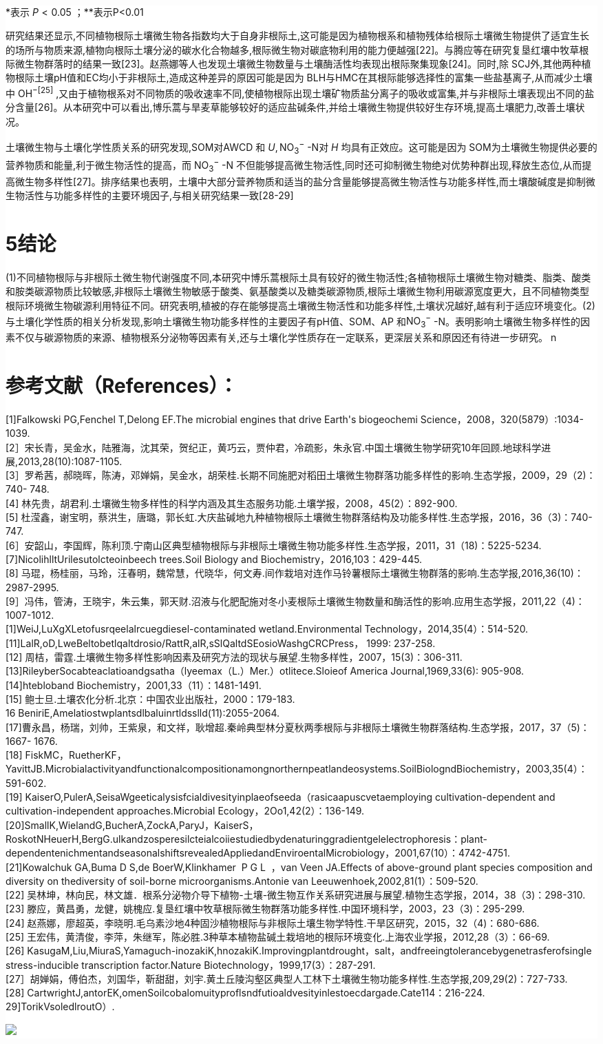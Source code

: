 \*表示 $\scriptstyle P < 0 . 0 5$ ；\*\*表示P<0.01

研究结果还显示,不同植物根际土壤微生物各指数均大于自身非根际土,这可能是因为植物根系和植物残体给根际土壤微生物提供了适宜生长的场所与物质来源,植物向根际土壤分泌的碳水化合物越多,根际微生物对碳底物利用的能力便越强[22]。与腾应等在研究复垦红壤中牧草根际微生物群落时的结果一致[23]。赵燕娜等人也发现土壤微生物数量与土壤酶活性均表现出根际聚集现象[24]。同时,除 SCJ外,其他两种植物根际土壤pH值和EC均小于非根际土,造成这种差异的原因可能是因为 BLH与HMC在其根际能够选择性的富集一些盐基离子,从而减少土壤中 $\mathrm { O H } ^ { - [ 2 5 ] }$ ,又由于植物根系对不同物质的吸收速率不同,使植物根际出现土壤矿物质盐分离子的吸收或富集,并与非根际土壤表现出不同的盐分含量[26]。从本研究中可以看出,博乐蒿与旱麦草能够较好的适应盐碱条件,并给土壤微生物提供较好生存环境,提高土壤肥力,改善土壤状况。

土壤微生物与土壤化学性质关系的研究发现,SOM对AWCD 和 $U , { \mathrm { N O } } _ { 3 } ^ { - }$ -N对 $H$ 均具有正效应。这可能是因为 SOM为土壤微生物提供必要的营养物质和能量,利于微生物活性的提高，而 $\mathrm { N O } _ { 3 } ^ { - }$ -N 不但能够提高微生物活性,同时还可抑制微生物绝对优势种群出现,释放生态位,从而提高微生物多样性[27]。排序结果也表明，土壤中大部分营养物质和适当的盐分含量能够提高微生物活性与功能多样性,而土壤酸碱度是抑制微生物活性与功能多样性的主要环境因子,与相关研究结果一致[28-29]

# 5结论

(1)不同植物根际与非根际土微生物代谢强度不同,本研究中博乐蒿根际土具有较好的微生物活性;各植物根际土壤微生物对糖类、脂类、酸类和胺类碳源物质比较敏感,非根际土壤微生物敏感于酸类、氨基酸类以及糖类碳源物质,根际土壤微生物利用碳源宽度更大，且不同植物类型根际环境微生物碳源利用特征不同。研究表明,植被的存在能够提高土壤微生物活性和功能多样性,土壤状况越好,越有利于适应环境变化。(2)与土壤化学性质的相关分析发现,影响土壤微生物功能多样性的主要因子有pH值、SOM、AP 和$\mathrm { N O } _ { 3 } ^ { - }$ -N。表明影响土壤微生物多样性的因素不仅与碳源物质的来源、植物根系分泌物等因素有关,还与土壤化学性质存在一定联系，更深层关系和原因还有待进一步研究。 n

# 参考文献（References）：

[1]Falkowski PG,Fenchel T,Delong EF.The microbial engines that drive Earth's biogeochemi Science，2008，320(5879）:1034-1039.  
[2］宋长青，吴金水，陆雅海，沈其荣，贺纪正，黄巧云，贾仲君，冷疏影，朱永官.中国土壤微生物学研究10年回顾.地球科学进展,2013,28(10):1087-1105.  
[3］罗希茜，郝晓晖，陈涛，邓婵娟，吴金水，胡荣桂.长期不同施肥对稻田土壤微生物群落功能多样性的影响.生态学报，2009，29（2)：740- 748.  
[4] 林先贵，胡君利.土壤微生物多样性的科学内涵及其生态服务功能.土壤学报，2008，45(2）：892-900.  
[5] 杜滢鑫，谢宝明，蔡洪生，唐璐，郭长虹.大庆盐碱地九种植物根际土壤微生物群落结构及功能多样性.生态学报，2016，36（3)：740-747.  
[6］安韶山，李国辉，陈利顶.宁南山区典型植物根际与非根际土壤微生物功能多样性.生态学报，2011，31（18)：5225-5234.  
[7]NicolihlltUrilesutolcteoinbeech trees.Soil Biology and Biochemistry，2016,103：429-445.  
[8] 马琨，杨桂丽，马玲，汪春明，魏常慧，代晓华，何文寿.间作栽培对连作马铃薯根际土壤微生物群落的影响.生态学报,2016,36(10)：2987-2995.  
[9］冯伟，管涛，王晓宇，朱云集，郭天财.沼液与化肥配施对冬小麦根际土壤微生物数量和酶活性的影响.应用生态学报，2011,22（4)：1007-1012.  
[1]WeiJ,LuXgXLetofusrqeelalrcuegdiesel-contaminated wetland.Environmental Technology，2014,35(4）：514-520.  
[11]LalR,oD,LweBeltobetlqaltdrosio/RattR,alR,sSlQaltdSEosioWashgCRCPress， 1999: 237-258.  
[12] 周桔，雷霆.土壤微生物多样性影响因素及研究方法的现状与展望.生物多样性，2007，15(3)：306-311.  
[13]RileyberSocabteaclatioandgsatha（lyeemax（L.）Mer.）otlitece.Sloieof America Journal,1969,33(6): 905-908.  
[14]htebloband Biochemistry，2001,33（11）：1481-1491.  
[15] 鲍士旦.土壤农化分析.北京：中国农业出版社，2000：179-183.  
16 BeniriE,Amelatiostwplantsdlbaluinrtldsslld(11):2055-2064.  
[17]曹永昌，杨瑞，刘帅，王紫泉，和文祥，耿增超.秦岭典型林分夏秋两季根际与非根际土壤微生物群落结构.生态学报，2017，37（5)：1667- 1676.  
[18] FiskMC，RuetherKF，YavittJB.Microbialactivityandfunctionalcompositionamongnorthernpeatlandeosystems.SoilBiologndBiochemistry，2003,35(4）：591-602.  
[19] KaiserO,PulerA,SeisaWgeeticalysisfcialdivesityinplaeofseeda（rasicaapuscvetaemploying cultivation-dependent and cultivation-independent approaches.Microbial Ecology，2Oo1,42(2）：136-149.  
[20]SmallK,WielandG,BucherA,ZockA,ParyJ，KaiserS，RoskotNHeuerH,BergG.ulkandzosperesilcteialcoiiestudiedbydenaturinggradientgelelectrophoresis：plant-dependentenichmentandseasonalshiftsrevealedAppliedandEnviroentalMicrobiology，2001,67(10）：4742-4751.  
[21]Kowalchuk GA,Buma D S,de BoerW,Klinkhamer $\mathrm { ~ P ~ G ~ L ~ }$ ，van Veen JA.Effects of above-ground plant species composition and diversity on thediversity of soil-borne microorganisms.Antonie van Leeuwenhoek,2002,81(1）：509-520.  
[22] 吴林坤，林向民，林文雄．根系分泌物介导下植物-土壤-微生物互作关系研究进展与展望.植物生态学报，2014，38（3)：298-310.  
[23] 滕应，黄昌勇，龙健，姚槐应.复垦红壤中牧草根际微生物群落功能多样性.中国环境科学，2003，23（3)：295-299.  
[24] 赵燕娜，廖超英，李晓明.毛乌素沙地4种固沙植物根际与非根际土壤生物学特性.干旱区研究，2015，32（4)：680-686.  
[25] 王宏伟，黄清俊，李萍，朱继军，陈必胜.3种草本植物盐碱土栽培地的根际环境变化.上海农业学报，2012,28（3）：66-69.  
[26] KasugaM,Liu,MiuraS,Yamaguch-inozakiK,hnozakiK.Improvingplantdrought，salt，andfreeingtolerancebygenetrasferofsingle stress-inducible transcription factor.Nature Biotechnology，1999,17(3）：287-291.  
[27］胡婵娟，傅伯杰，刘国华，靳甜甜，刘宇.黄土丘陵沟壑区典型人工林下土壤微生物功能多样性.生态学报,209,29(2)：727-733.  
[28] CartwrightJ,antorEK,omenSoilcobalomuityproflsndfutioaldvesityinlestoecdargade.Cate114：216-224.  
29]TorikVsoledlroutO）.

![](images/4595cd79e5f988074bf1b4b6ee87ddee40642c5a6a51763aad700acb3cac8822.jpg)